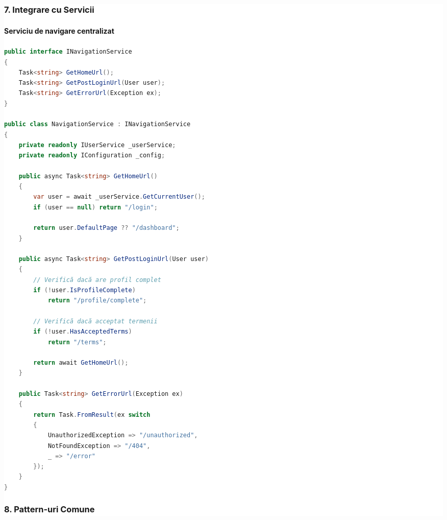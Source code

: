 ### 7. Integrare cu Servicii

#### Serviciu de navigare centralizat
```csharp
public interface INavigationService
{
    Task<string> GetHomeUrl();
    Task<string> GetPostLoginUrl(User user);
    Task<string> GetErrorUrl(Exception ex);
}

public class NavigationService : INavigationService
{
    private readonly IUserService _userService;
    private readonly IConfiguration _config;
    
    public async Task<string> GetHomeUrl()
    {
        var user = await _userService.GetCurrentUser();
        if (user == null) return "/login";
        
        return user.DefaultPage ?? "/dashboard";
    }
    
    public async Task<string> GetPostLoginUrl(User user)
    {
        // Verifică dacă are profil complet
        if (!user.IsProfileComplete)
            return "/profile/complete";
            
        // Verifică dacă acceptat termenii
        if (!user.HasAcceptedTerms)
            return "/terms";
            
        return await GetHomeUrl();
    }
    
    public Task<string> GetErrorUrl(Exception ex)
    {
        return Task.FromResult(ex switch
        {
            UnauthorizedException => "/unauthorized",
            NotFoundException => "/404",
            _ => "/error"
        });
    }
}
```

### 8. Pattern-uri Comune
